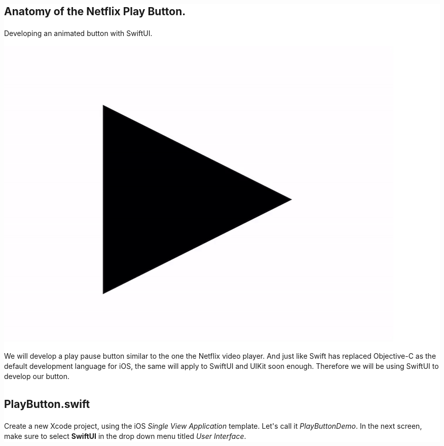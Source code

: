 ## Anatomy of the Netflix Play Button.
Developing an animated button with SwiftUI.

![Play button transitioning into pause button](Screenshots/PlayPause.gif)

We will develop a play pause button similar to the one the Netflix video player. And just like Swift has replaced Objective-C as the default development language for iOS, the same will apply to SwiftUI and UIKit soon enough. Therefore we will be using SwiftUI to develop our button.

## PlayButton.swift
Create a new Xcode project, using the iOS *Single View Application* template. Let's call it *PlayButtonDemo*. In the next screen, make sure to select **SwiftUI** in the drop down menu titled *User Interface*.  